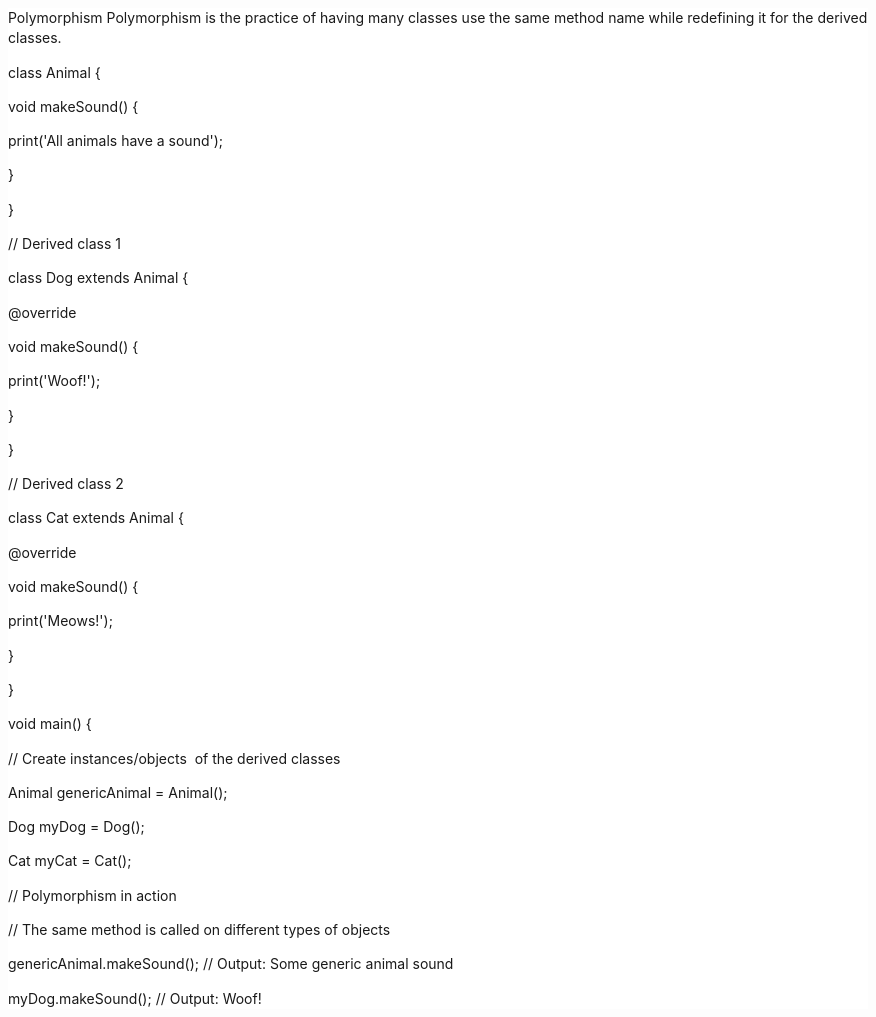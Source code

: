 
Polymorphism
Polymorphism is the practice of having many classes use the same method name while redefining it for the derived classes.

class Animal {

void makeSound() {

print('All animals have a sound');

}

}



// Derived class 1

class Dog extends Animal {

@override

void makeSound() {

print('Woof!');

}

}



// Derived class 2

class Cat extends Animal {

@override

void makeSound() {

print('Meows!');

}

}



void main() {

// Create instances/objects  of the derived classes

Animal genericAnimal = Animal();

Dog myDog = Dog();

Cat myCat = Cat();



// Polymorphism in action

// The same method is called on different types of objects

genericAnimal.makeSound(); // Output: Some generic animal sound

myDog.makeSound(); // Output: Woof!
